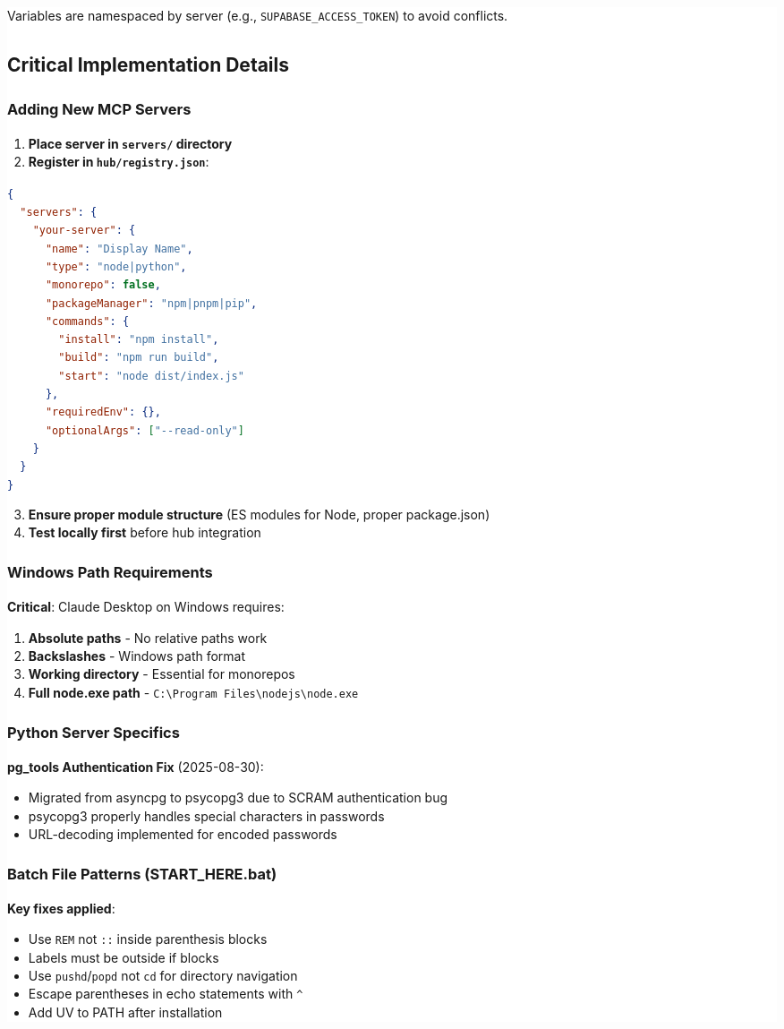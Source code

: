 Variables are namespaced by server (e.g., `SUPABASE_ACCESS_TOKEN`) to avoid conflicts.

## Critical Implementation Details

### Adding New MCP Servers

1. **Place server in `servers/` directory**
2. **Register in `hub/registry.json`**:
```json
{
  "servers": {
    "your-server": {
      "name": "Display Name",
      "type": "node|python",
      "monorepo": false,
      "packageManager": "npm|pnpm|pip",
      "commands": {
        "install": "npm install",
        "build": "npm run build",
        "start": "node dist/index.js"
      },
      "requiredEnv": {},
      "optionalArgs": ["--read-only"]
    }
  }
}
```
3. **Ensure proper module structure** (ES modules for Node, proper package.json)
4. **Test locally first** before hub integration

### Windows Path Requirements

**Critical**: Claude Desktop on Windows requires:
1. **Absolute paths** - No relative paths work
2. **Backslashes** - Windows path format
3. **Working directory** - Essential for monorepos
4. **Full node.exe path** - `C:\Program Files\nodejs\node.exe`

### Python Server Specifics

**pg_tools Authentication Fix** (2025-08-30):
- Migrated from asyncpg to psycopg3 due to SCRAM authentication bug
- psycopg3 properly handles special characters in passwords
- URL-decoding implemented for encoded passwords

### Batch File Patterns (START_HERE.bat)

**Key fixes applied**:
- Use `REM` not `::` inside parenthesis blocks
- Labels must be outside if blocks
- Use `pushd`/`popd` not `cd` for directory navigation
- Escape parentheses in echo statements with `^`
- Add UV to PATH after installation

